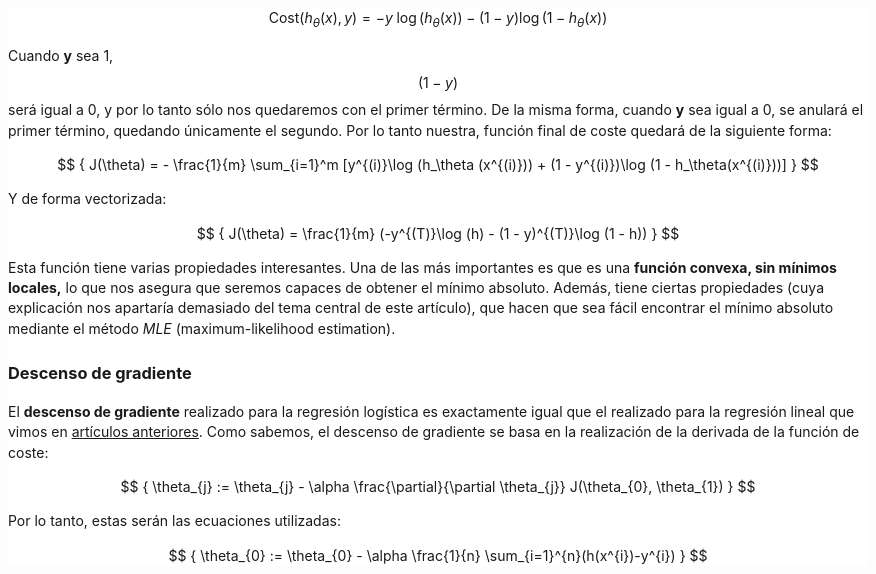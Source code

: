 $$
{
\mathrm{Cost}(h_\theta(x),y) = - y \; \log(h_\theta(x)) - (1 - y) \log(1 - h_\theta(x))
}
$$


Cuando **y** sea 1, $$(1-y)$$ será igual a 0, y por lo tanto sólo nos
quedaremos con el primer término. De la misma forma, cuando **y** sea
igual a 0, se anulará el primer término, quedando únicamente el
segundo. Por lo tanto nuestra, función final de coste quedará de la
siguiente forma:

$$
{
J(\theta) = - \frac{1}{m}  \sum_{i=1}^m [y^{(i)}\log (h_\theta (x^{(i)})) + (1 - y^{(i)})\log (1 - h_\theta(x^{(i)}))]
}
$$

Y de forma vectorizada:

$$
{
J(\theta) =  \frac{1}{m}  (-y^{(T)}\log (h) - (1 - y)^{(T)}\log (1 - h))
}
$$

Esta función tiene varias propiedades interesantes. Una de las más
importantes es que es una **función convexa, sin mínimos locales,** lo
que nos asegura que seremos capaces de obtener el mínimo
absoluto. Además, tiene ciertas propiedades (cuya explicación nos
apartaría demasiado del tema central de este artículo), que hacen que
sea fácil encontrar el mínimo absoluto mediante el método *MLE*
(maximum-likelihood estimation).

### Descenso de gradiente
El **descenso de gradiente** realizado para la regresión logística es
exactamente igual que el realizado para la regresión lineal que vimos
en [artículos
anteriores](https://unmonoqueteclea.github.io/machine-learning/regresion-lineal-ii/).
Como sabemos, el descenso de gradiente se basa en la realización de la
derivada de la función de coste:

$$
{ \theta_{j} :=  \theta_{j} - \alpha \frac{\partial}{\partial \theta_{j}} J(\theta_{0}, \theta_{1})  }
$$



Por lo tanto, estas serán las ecuaciones utilizadas:

$$
{
  \theta_{0} :=  \theta_{0} - \alpha \frac{1}{n} \sum_{i=1}^{n}(h(x^{i})-y^{i})
 }
$$

